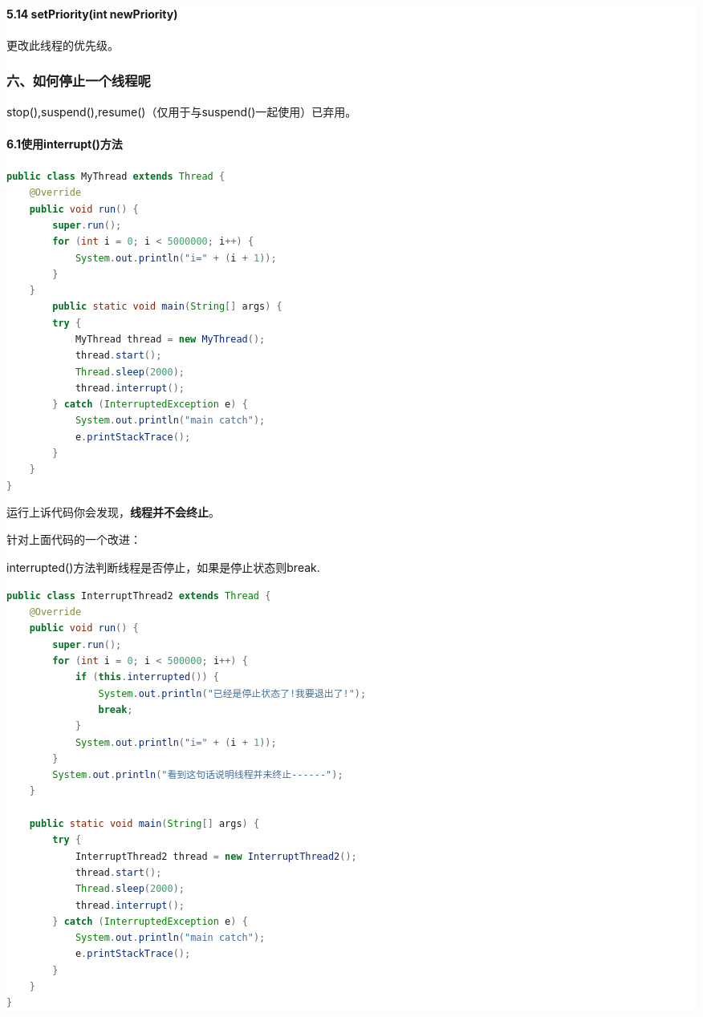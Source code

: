 #### 5.14 setPriority(int newPriority)

更改此线程的优先级。

### 六、如何停止一个线程呢

stop(),suspend(),resume()（仅用于与suspend()一起使用）已弃用。

#### 6.1使用interrupt()方法

~~~java
public class MyThread extends Thread {
	@Override
	public void run() {
		super.run();
		for (int i = 0; i < 5000000; i++) {
			System.out.println("i=" + (i + 1));
		}
	}
		public static void main(String[] args) {
		try {
			MyThread thread = new MyThread();
			thread.start();
			Thread.sleep(2000);
			thread.interrupt();
		} catch (InterruptedException e) {
			System.out.println("main catch");
			e.printStackTrace();
		}
	}
}
~~~

运行上诉代码你会发现，**线程并不会终止**。

针对上面代码的一个改进：

interrupted()方法判断线程是否停止，如果是停止状态则break.

~~~java
public class InterruptThread2 extends Thread {
	@Override
	public void run() {
		super.run();
		for (int i = 0; i < 500000; i++) {
			if (this.interrupted()) {
				System.out.println("已经是停止状态了!我要退出了!");
				break;
			}
			System.out.println("i=" + (i + 1));
		}
		System.out.println("看到这句话说明线程并未终止------");
	}

	public static void main(String[] args) {
		try {
			InterruptThread2 thread = new InterruptThread2();
			thread.start();
			Thread.sleep(2000);
			thread.interrupt();
		} catch (InterruptedException e) {
			System.out.println("main catch");
			e.printStackTrace();
		}
	}
}
~~~